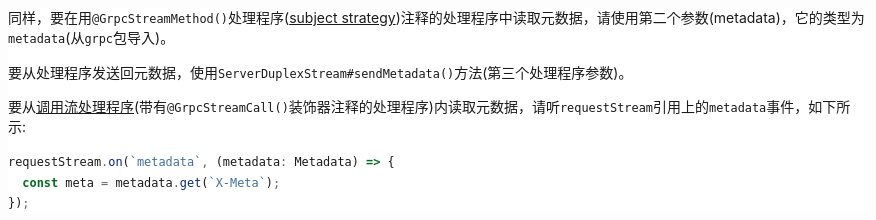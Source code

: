 同样，要在用`@GrpcStreamMethod()`处理程序([subject strategy](microservices/grpc#subject-strategy))注释的处理程序中读取元数据，请使用第二个参数(metadata)，它的类型为`metadata`(从`grpc`包导入)。

要从处理程序发送回元数据，使用`ServerDuplexStream#sendMetadata()`方法(第三个处理程序参数)。

要从[调用流处理程序](microservices/grpc#call-stream-handler)(带有`@GrpcStreamCall()`装饰器注释的处理程序)内读取元数据，请听`requestStream`引用上的`metadata`事件，如下所示:

```typescript
requestStream.on(`metadata`, (metadata: Metadata) => {
  const meta = metadata.get(`X-Meta`);
});
```
